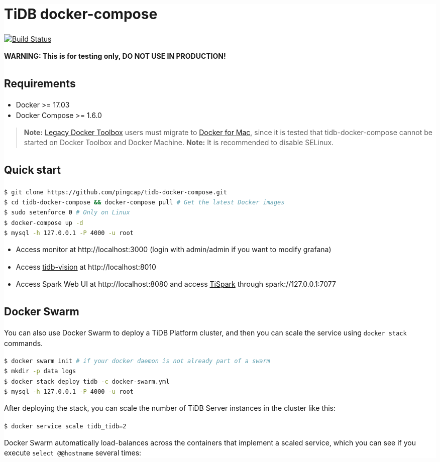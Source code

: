 # TiDB docker-compose

[![Build Status](https://travis-ci.org/pingcap/tidb-docker-compose.svg?branch=master)](https://travis-ci.org/pingcap/tidb-docker-compose)

**WARNING: This is for testing only, DO NOT USE IN PRODUCTION!**

## Requirements

* Docker >= 17.03
* Docker Compose >= 1.6.0

> **Note:** [Legacy Docker Toolbox](https://docs.docker.com/toolbox/toolbox_install_mac/) users must migrate to [Docker for Mac](https://store.docker.com/editions/community/docker-ce-desktop-mac), since it is tested that tidb-docker-compose cannot be started on Docker Toolbox and Docker Machine.
> **Note:** It is recommended to disable SELinux.

## Quick start

```bash
$ git clone https://github.com/pingcap/tidb-docker-compose.git
$ cd tidb-docker-compose && docker-compose pull # Get the latest Docker images
$ sudo setenforce 0 # Only on Linux
$ docker-compose up -d
$ mysql -h 127.0.0.1 -P 4000 -u root
```

* Access monitor at http://localhost:3000 (login with admin/admin if you want to modify grafana)

* Access [tidb-vision](https://github.com/pingcap/tidb-vision) at http://localhost:8010

* Access Spark Web UI at http://localhost:8080
  and access [TiSpark](https://github.com/pingcap/tispark) through spark://127.0.0.1:7077

## Docker Swarm

You can also use Docker Swarm to deploy a TiDB Platform cluster, and then you can scale the service using `docker stack` commands.

```bash
$ docker swarm init # if your docker daemon is not already part of a swarm
$ mkdir -p data logs
$ docker stack deploy tidb -c docker-swarm.yml
$ mysql -h 127.0.0.1 -P 4000 -u root
```

After deploying the stack, you can scale the number of TiDB Server instances in the cluster like this:

```bash
$ docker service scale tidb_tidb=2
```

Docker Swarm automatically load-balances across the containers that implement a scaled service, which you can see if you execute `select @@hostname` several times:
